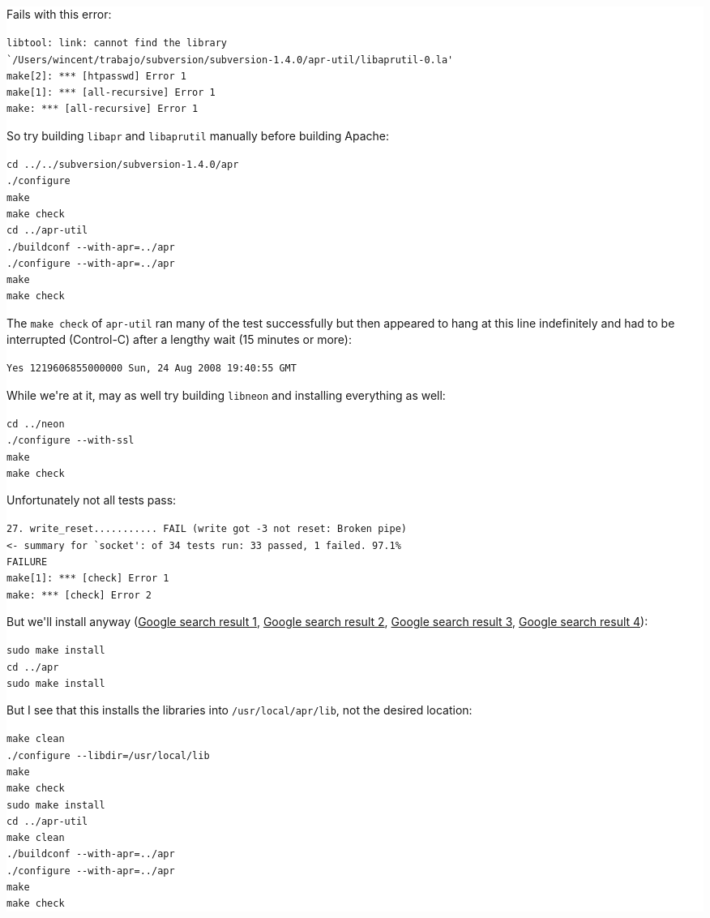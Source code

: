 Fails with this error:

    libtool: link: cannot find the library
    `/Users/wincent/trabajo/subversion/subversion-1.4.0/apr-util/libaprutil-0.la'
    make[2]: *** [htpasswd] Error 1
    make[1]: *** [all-recursive] Error 1
    make: *** [all-recursive] Error 1

So try building `libapr` and `libaprutil` manually before building Apache:

    cd ../../subversion/subversion-1.4.0/apr
    ./configure
    make
    make check
    cd ../apr-util
    ./buildconf --with-apr=../apr
    ./configure --with-apr=../apr
    make
    make check

The `make check` of `apr-util` ran many of the test successfully but then appeared to hang at this line indefinitely and had to be interrupted (Control-C) after a lengthy wait (15 minutes or more):

    Yes 1219606855000000 Sun, 24 Aug 2008 19:40:55 GMT

While we're at it, may as well try building `libneon` and installing everything as well:

    cd ../neon
    ./configure --with-ssl
    make
    make check

Unfortunately not all tests pass:

    27. write_reset........... FAIL (write got -3 not reset: Broken pipe)
    <- summary for `socket': of 34 tests run: 33 passed, 1 failed. 97.1%
    FAILURE
    make[1]: *** [check] Error 1
    make: *** [check] Error 2

But we'll install anyway ([Google search result 1](http://www.lyra.org/pipermail/neon/2005-October/002093.html), [Google search result 2](http://www.lyra.org/pipermail/neon/2004-December/001831.html), [Google search result 3](http://140.123.103.42/cgi-bin/dwww?type=file&location=/usr/share/doc/libneon23/BUGS), [Google search result 4](https://summersoft.fay.ar.us/repos/svnrpms/neon/tags/neon-0.23.2-1/neon/BUGS)):

    sudo make install
    cd ../apr
    sudo make install

But I see that this installs the libraries into `/usr/local/apr/lib`, not the desired location:

    make clean
    ./configure --libdir=/usr/local/lib
    make
    make check
    sudo make install
    cd ../apr-util
    make clean
    ./buildconf --with-apr=../apr
    ./configure --with-apr=../apr
    make
    make check
